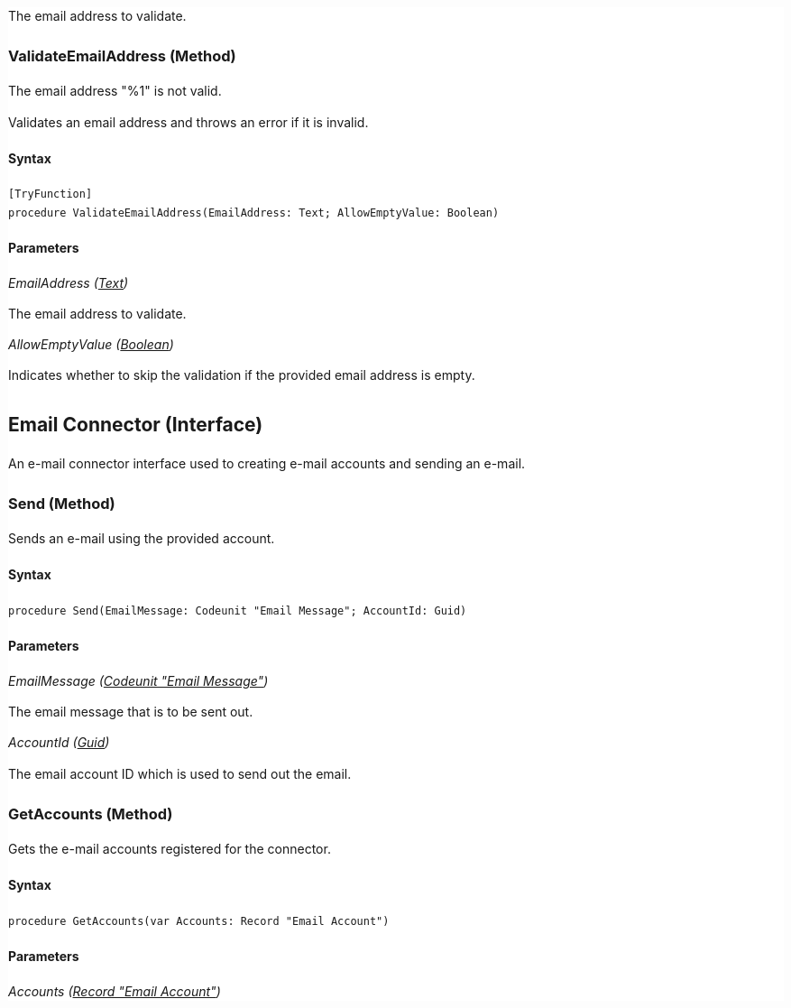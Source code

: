 The email address to validate.

### ValidateEmailAddress (Method) <a name="ValidateEmailAddress"></a> 
The email address "%1" is not valid.


 Validates an email address and throws an error if it is invalid.
 

#### Syntax
```
[TryFunction]
procedure ValidateEmailAddress(EmailAddress: Text; AllowEmptyValue: Boolean)
```
#### Parameters
*EmailAddress ([Text](https://docs.microsoft.com/en-us/dynamics365/business-central/dev-itpro/developer/methods-auto/text/text-data-type))* 

The email address to validate.

*AllowEmptyValue ([Boolean](https://docs.microsoft.com/en-us/dynamics365/business-central/dev-itpro/developer/methods-auto/boolean/boolean-data-type))* 

Indicates whether to skip the validation if the provided email address is empty.


## Email Connector (Interface)

 An e-mail connector interface used to creating e-mail accounts and sending an e-mail.
 

### Send (Method) <a name="Send"></a> 

 Sends an e-mail using the provided account.
 

#### Syntax
```
procedure Send(EmailMessage: Codeunit "Email Message"; AccountId: Guid)
```
#### Parameters
*EmailMessage ([Codeunit "Email Message"]())* 

The email message that is to be sent out.

*AccountId ([Guid](https://docs.microsoft.com/en-us/dynamics365/business-central/dev-itpro/developer/methods-auto/guid/guid-data-type))* 

The email account ID which is used to send out the email.

### GetAccounts (Method) <a name="GetAccounts"></a> 

 Gets the e-mail accounts registered for the connector.
 

#### Syntax
```
procedure GetAccounts(var Accounts: Record "Email Account")
```
#### Parameters
*Accounts ([Record "Email Account"]())* 
